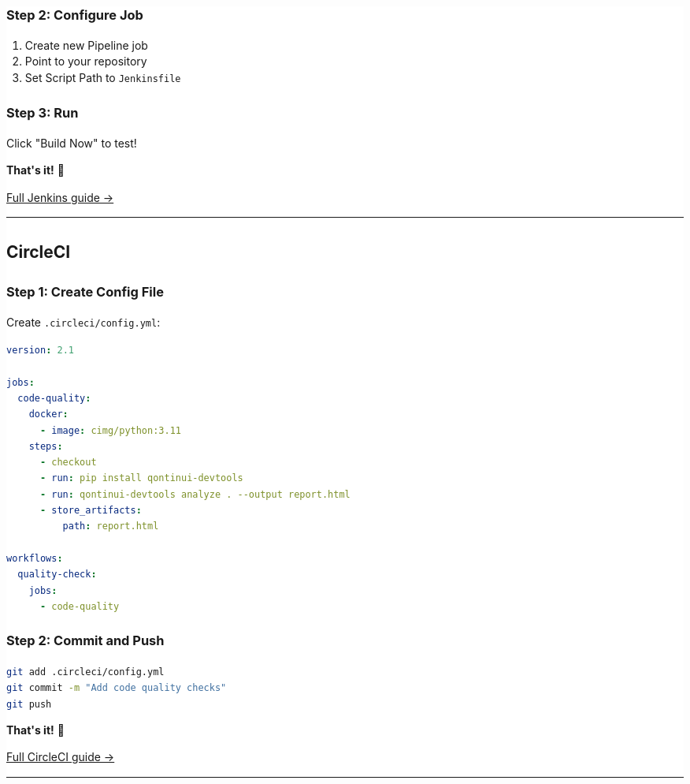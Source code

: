 ### Step 2: Configure Job

1. Create new Pipeline job
2. Point to your repository
3. Set Script Path to `Jenkinsfile`

### Step 3: Run

Click "Build Now" to test!

**That's it!** 🎉

[Full Jenkins guide →](jenkins.md)

---

## CircleCI

### Step 1: Create Config File

Create `.circleci/config.yml`:

```yaml
version: 2.1

jobs:
  code-quality:
    docker:
      - image: cimg/python:3.11
    steps:
      - checkout
      - run: pip install qontinui-devtools
      - run: qontinui-devtools analyze . --output report.html
      - store_artifacts:
          path: report.html

workflows:
  quality-check:
    jobs:
      - code-quality
```

### Step 2: Commit and Push

```bash
git add .circleci/config.yml
git commit -m "Add code quality checks"
git push
```

**That's it!** 🎉

[Full CircleCI guide →](circleci.md)

---
